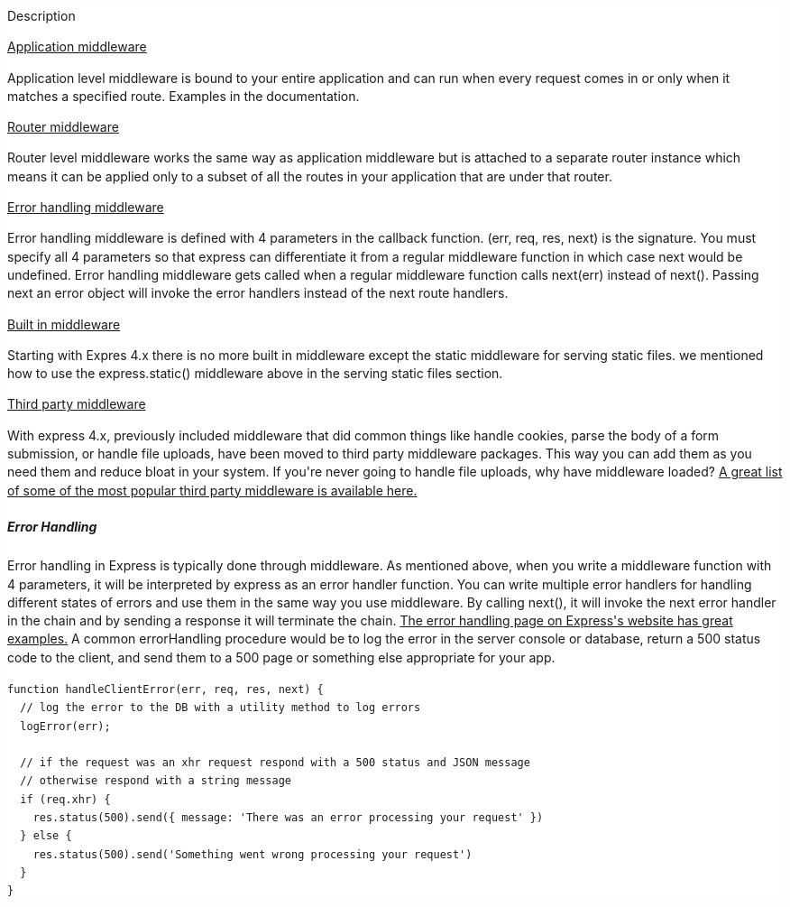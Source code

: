 Description

[Application middleware](http://expressjs.com/en/guide/using-middleware.html#middleware.application)

Application level middleware is bound to your entire application and can run when every request comes in or only when it matches a specified route. Examples in the documentation.

[Router middleware](http://expressjs.com/en/guide/using-middleware.html#middleware.router)

Router level middleware works the same way as application middleware but is attached to a separate router instance which means it can be applied only to a subset of all the routes in your application that are under that router.

[Error handling middleware](http://expressjs.com/en/guide/using-middleware.html#middleware.error-handling)

Error handling middleware is defined with 4 parameters in the callback function. (err, req, res, next) is the signature. You must specify all 4 parameters so that express can differentiate it from a regular middleware function in which case next would be undefined. Error handling middleware gets called when a regular middleware function calls next(err) instead of next(). Passing next an error object will invoke the error handlers instead of the next route handlers.

[Built in middleware](http://expressjs.com/en/guide/using-middleware.html#middleware.built-in)

Starting with Expres 4.x there is no more built in middleware except the static middleware for serving static files. we mentioned how to use the express.static() middleware above in the serving static files section.

[Third party middleware](http://expressjs.com/en/guide/using-middleware.html#middleware.third-party)

With express 4.x, previously included middleware that did common things like handle cookies, parse the body of a form submission, or handle file uploads, have been moved to third party middleware packages. This way you can add them as you need them and reduce bloat in your system. If you're never going to handle file uploads, why have middleware loaded? [A great list of some of the most popular third party middleware is available here.](http://expressjs.com/en/resources/middleware.html)

  

##### Error Handling

Error handling in Express is typically done through middleware. As mentioned above, when you write a middleware function with 4 parameters, it will be interpreted by express as an error handler function. You can write multiple error handlers for handling different states of errors and use them in the same way you use middleware. By calling next(), it will invoke the next error handler in the chain and by sending a response it will terminate the chain. [The error handling page on Express's website has great examples.](http://expressjs.com/en/guide/error-handling.html) A common errorHandling procedure would be to log the error in the server console or database, return a 500 status code to the client, and send them to a 500 page or something else appropriate for your app.

    function handleClientError(err, req, res, next) {
      // log the error to the DB with a utility method to log errors  
      logError(err);
    
      // if the request was an xhr request respond with a 500 status and JSON message
      // otherwise respond with a string message
      if (req.xhr) {
        res.status(500).send({ message: 'There was an error processing your request' })
      } else {
        res.status(500).send('Something went wrong processing your request')
      }  
    }
    